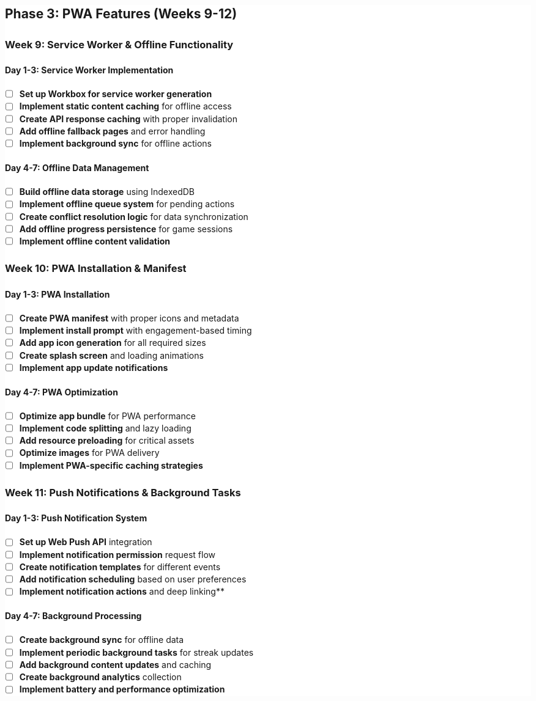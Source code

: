 ## Phase 3: PWA Features (Weeks 9-12)

### Week 9: Service Worker & Offline Functionality

#### Day 1-3: Service Worker Implementation
- [ ] **Set up Workbox for service worker generation**
- [ ] **Implement static content caching** for offline access
- [ ] **Create API response caching** with proper invalidation
- [ ] **Add offline fallback pages** and error handling
- [ ] **Implement background sync** for offline actions

#### Day 4-7: Offline Data Management
- [ ] **Build offline data storage** using IndexedDB
- [ ] **Implement offline queue system** for pending actions
- [ ] **Create conflict resolution logic** for data synchronization
- [ ] **Add offline progress persistence** for game sessions
- [ ] **Implement offline content validation**

### Week 10: PWA Installation & Manifest

#### Day 1-3: PWA Installation
- [ ] **Create PWA manifest** with proper icons and metadata
- [ ] **Implement install prompt** with engagement-based timing
- [ ] **Add app icon generation** for all required sizes
- [ ] **Create splash screen** and loading animations
- [ ] **Implement app update notifications**

#### Day 4-7: PWA Optimization
- [ ] **Optimize app bundle** for PWA performance
- [ ] **Implement code splitting** and lazy loading
- [ ] **Add resource preloading** for critical assets
- [ ] **Optimize images** for PWA delivery
- [ ] **Implement PWA-specific caching strategies**

### Week 11: Push Notifications & Background Tasks

#### Day 1-3: Push Notification System
- [ ] **Set up Web Push API** integration
- [ ] **Implement notification permission** request flow
- [ ] **Create notification templates** for different events
- [ ] **Add notification scheduling** based on user preferences
- [ ] **Implement notification actions** and deep linking**

#### Day 4-7: Background Processing
- [ ] **Create background sync** for offline data
- [ ] **Implement periodic background tasks** for streak updates
- [ ] **Add background content updates** and caching
- [ ] **Create background analytics** collection
- [ ] **Implement battery and performance optimization**
